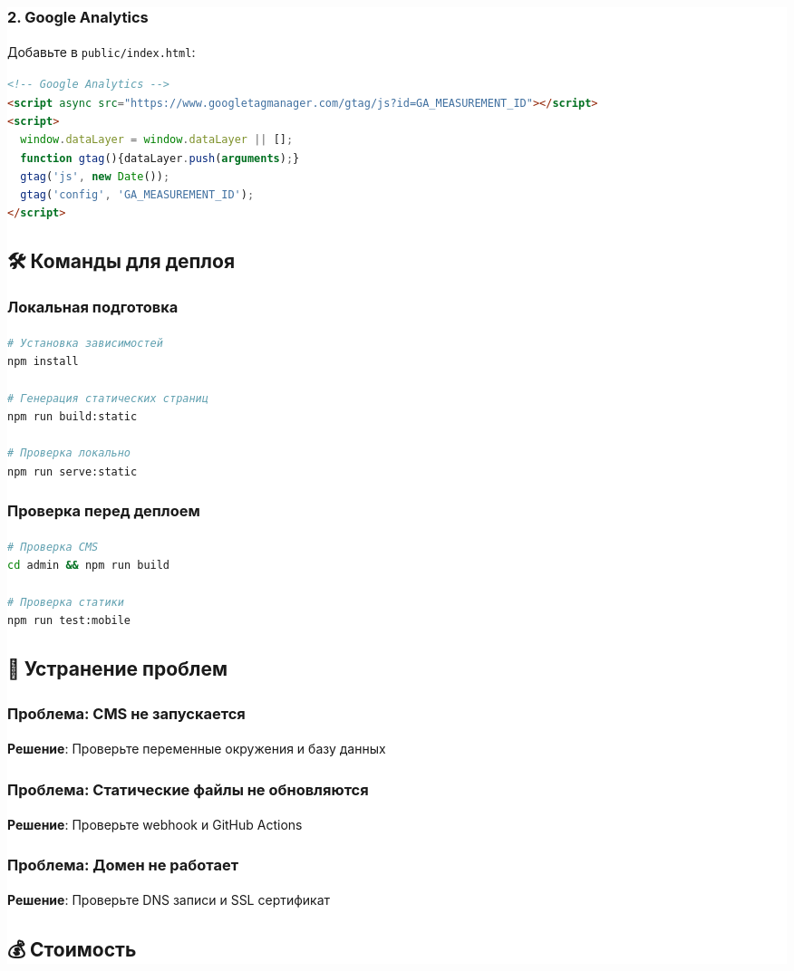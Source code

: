### 2. Google Analytics
Добавьте в `public/index.html`:
```html
<!-- Google Analytics -->
<script async src="https://www.googletagmanager.com/gtag/js?id=GA_MEASUREMENT_ID"></script>
<script>
  window.dataLayer = window.dataLayer || [];
  function gtag(){dataLayer.push(arguments);}
  gtag('js', new Date());
  gtag('config', 'GA_MEASUREMENT_ID');
</script>
```

## 🛠️ Команды для деплоя

### Локальная подготовка
```bash
# Установка зависимостей
npm install

# Генерация статических страниц
npm run build:static

# Проверка локально
npm run serve:static
```

### Проверка перед деплоем
```bash
# Проверка CMS
cd admin && npm run build

# Проверка статики
npm run test:mobile
```

## 🚨 Устранение проблем

### Проблема: CMS не запускается
**Решение**: Проверьте переменные окружения и базу данных

### Проблема: Статические файлы не обновляются
**Решение**: Проверьте webhook и GitHub Actions

### Проблема: Домен не работает
**Решение**: Проверьте DNS записи и SSL сертификат

## 💰 Стоимость
